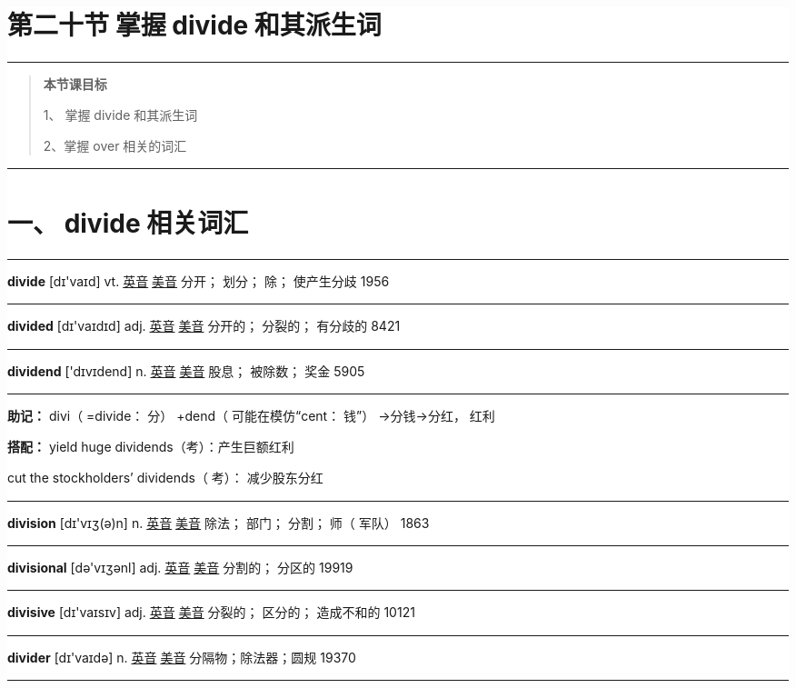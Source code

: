 ﻿# 第二十节 掌握 divide 和其派生词

***

> **本节课目标**
>
> 1、 掌握 divide 和其派生词
>
> 2、掌握 over 相关的词汇

***

# 一、 divide 相关词汇

***

**divide**  \[dɪ'vaɪd] vt.  [英音](https://dict.youdao.com/dictvoice?audio=divide\&type=1)  [美音](https://dict.youdao.com/dictvoice?audio=divide\&type=2) 分开； 划分； 除； 使产生分歧 1956

***

**divided**  \[dɪ'vaɪdɪd] adj.  [英音](https://dict.youdao.com/dictvoice?audio=divided\&type=1)  [美音](https://dict.youdao.com/dictvoice?audio=divided\&type=2) 分开的； 分裂的； 有分歧的 8421

***

**dividend**  \['dɪvɪdend] n.  [英音](https://dict.youdao.com/dictvoice?audio=dividend\&type=1)  [美音](https://dict.youdao.com/dictvoice?audio=dividend\&type=2) 股息； 被除数； 奖金 5905

***

**助记：** divi（ =divide： 分） +dend（ 可能在模仿“cent： 钱”） →分钱→分红， 红利

**搭配：** yield huge dividends（考）：产生巨额红利

cut the stockholders’ dividends（ 考）： 减少股东分红

***

**division**  \[dɪ'vɪʒ(ə)n] n.  [英音](https://dict.youdao.com/dictvoice?audio=division\&type=1)  [美音](https://dict.youdao.com/dictvoice?audio=division\&type=2) 除法； 部门； 分割； 师（ 军队） 1863

***

**divisional** \[də'vɪʒənl] adj.  [英音](https://dict.youdao.com/dictvoice?audio=divisional\&type=1)  [美音](https://dict.youdao.com/dictvoice?audio=divisional\&type=2) 分割的； 分区的 19919

***

**divisive**  \[dɪ'vaɪsɪv] adj.  [英音](https://dict.youdao.com/dictvoice?audio=divisive\&type=1)  [美音](https://dict.youdao.com/dictvoice?audio=divisive\&type=2) 分裂的； 区分的； 造成不和的 10121

***

**divider**  \[dɪ'vaɪdə] n. [英音](https://dict.youdao.com/dictvoice?audio=divider\&type=1)  [美音](https://dict.youdao.com/dictvoice?audio=divider\&type=2) 分隔物；除法器；圆规 19370

***
